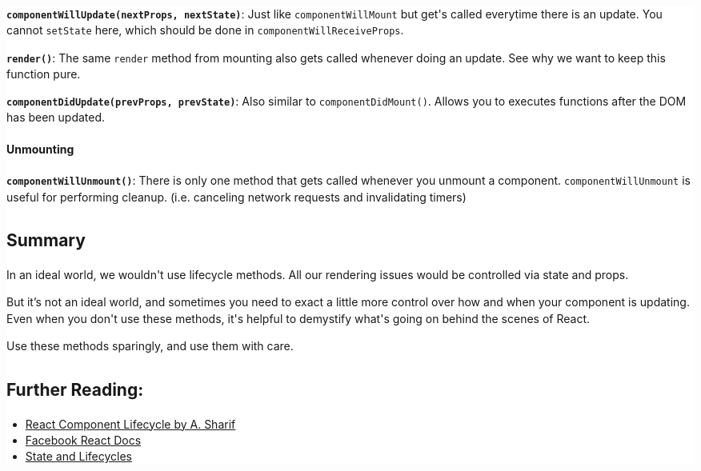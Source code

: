 **`componentWillUpdate(nextProps, nextState)`**: Just like `componentWillMount` but get's called everytime there is an update. You cannot `setState` here, which should be done in `componentWillReceiveProps`.

**`render()`**: The same `render` method from mounting also gets called whenever doing an update.  See why we want to keep this function pure.

**`componentDidUpdate(prevProps, prevState)`**: Also similar to `componentDidMount()`.  Allows you to executes functions after the DOM has been updated.


#### Unmounting

**`componentWillUnmount()`**: There is only one method that gets called whenever you unmount a component.  `componentWillUnmount` is useful for performing cleanup. (i.e. canceling network requests and invalidating timers)

## Summary

In an ideal world, we wouldn't use lifecycle methods. All our rendering issues would be controlled via state and props.

But it’s not an ideal world, and sometimes you need to exact a little more control over how and when your component is updating.  Even when you don't use these methods, it's helpful to demystify what's going on behind the scenes of React.

Use these methods sparingly, and use them with care. 
<br>

## Further Reading:

* [React Component Lifecycle by A. Sharif](http://busypeoples.github.io/post/react-component-lifecycle/)
* [Facebook React Docs](https://facebook.github.io/react/docs/react-component.html)
* [State and Lifecycles](https://facebook.github.io/react/docs/state-and-lifecycle.html)
